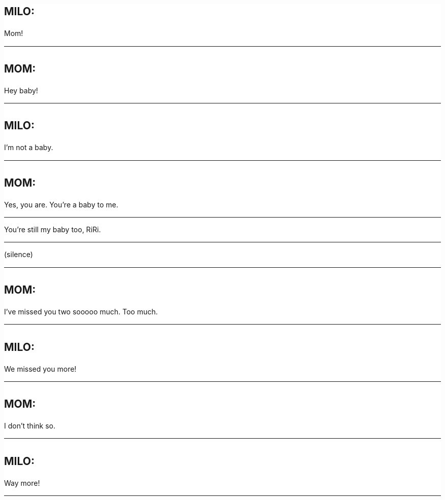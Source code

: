
## MILO:
Mom! 

---

## MOM:
      
Hey baby! 

---

## MILO:
I’m not a baby. 

---

## MOM:
Yes, you are. You’re a baby to me. 

---

You’re still my baby too, RiRi. 

---

(silence)

---

## MOM:
I’ve missed you two sooooo much. Too much. 

---

## MILO:
We missed you more! 

---

## MOM:
I don’t think so. 

---

## MILO:
Way more! 

---
